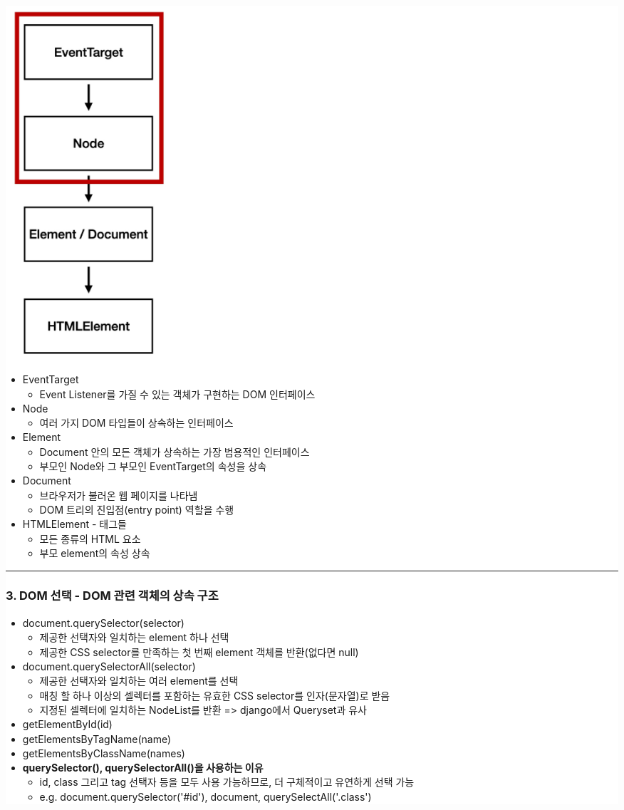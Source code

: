 ![image-20220427132728005](01_js_advanced.assets/image-20220427132728005.png)

- EventTarget
  - Event Listener를 가질 수 있는 객체가 구현하는 DOM 인터페이스
- Node
  - 여러 가지 DOM 타입들이 상속하는 인터페이스
- Element
  - Document 안의 모든 객체가 상속하는 가장 범용적인 인터페이스
  - 부모인 Node와 그 부모인 EventTarget의 속성을 상속
- Document
  - 브라우저가 불러온 웹 페이지를 나타냄
  - DOM 트리의 진입점(entry point) 역할을 수행
- HTMLElement - 태그들
  - 모든 종류의 HTML 요소
  - 부모 element의 속성 상속



---



### 3. DOM 선택 - DOM 관련 객체의 상속 구조

- document.querySelector(selector)
  - 제공한 선택자와 일치하는 element 하나 선택
  - 제공한 CSS selector를 만족하는 첫 번째 element 객체를 반환(없다면 null)
- document.querySelectorAll(selector)
  - 제공한 선택자와 일치하는 여러 element를 선택
  - 매칭 할 하나 이상의 셀렉터를 포함하는 유효한 CSS selector를 인자(문자열)로 받음
  - 지정된 셀렉터에 일치하는 NodeList를 반환 => django에서 Queryset과 유사
- getElementById(id)
- getElementsByTagName(name)
- getElementsByClassName(names)
- **querySelector(), querySelectorAll()을 사용하는 이유**
  - id, class 그리고 tag 선택자 등을 모두 사용 가능하므로, 더 구체적이고 유연하게 선택 가능
  - e.g. document.querySelector('#id'), document, querySelectAll('.class')

